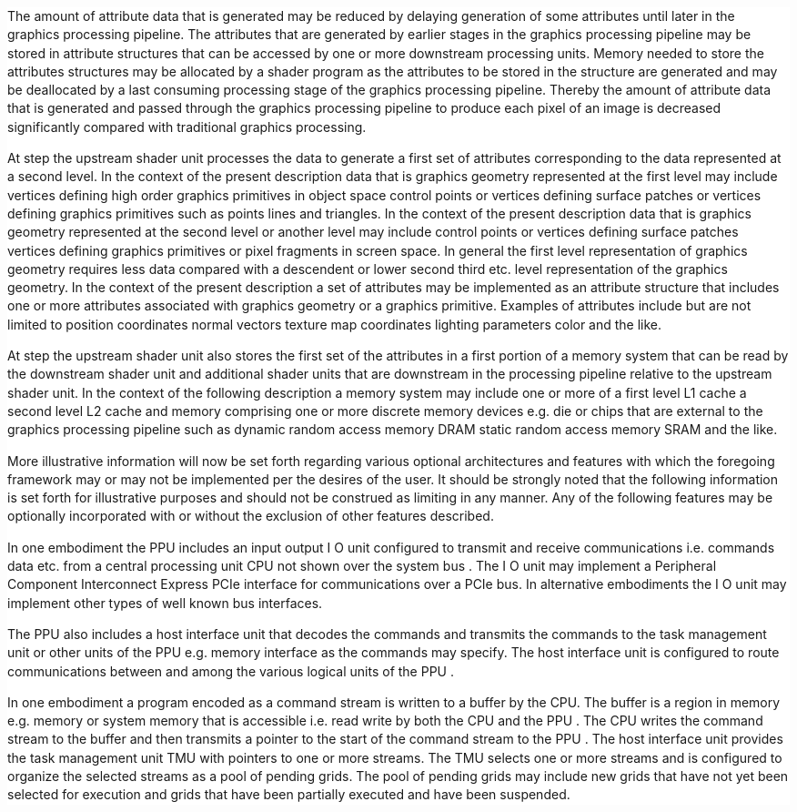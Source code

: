 The amount of attribute data that is generated may be reduced by delaying generation of some attributes until later in the graphics processing pipeline. The attributes that are generated by earlier stages in the graphics processing pipeline may be stored in attribute structures that can be accessed by one or more downstream processing units. Memory needed to store the attributes structures may be allocated by a shader program as the attributes to be stored in the structure are generated and may be deallocated by a last consuming processing stage of the graphics processing pipeline. Thereby the amount of attribute data that is generated and passed through the graphics processing pipeline to produce each pixel of an image is decreased significantly compared with traditional graphics processing.

At step the upstream shader unit processes the data to generate a first set of attributes corresponding to the data represented at a second level. In the context of the present description data that is graphics geometry represented at the first level may include vertices defining high order graphics primitives in object space control points or vertices defining surface patches or vertices defining graphics primitives such as points lines and triangles. In the context of the present description data that is graphics geometry represented at the second level or another level may include control points or vertices defining surface patches vertices defining graphics primitives or pixel fragments in screen space. In general the first level representation of graphics geometry requires less data compared with a descendent or lower second third etc. level representation of the graphics geometry. In the context of the present description a set of attributes may be implemented as an attribute structure that includes one or more attributes associated with graphics geometry or a graphics primitive. Examples of attributes include but are not limited to position coordinates normal vectors texture map coordinates lighting parameters color and the like.

At step the upstream shader unit also stores the first set of the attributes in a first portion of a memory system that can be read by the downstream shader unit and additional shader units that are downstream in the processing pipeline relative to the upstream shader unit. In the context of the following description a memory system may include one or more of a first level L1 cache a second level L2 cache and memory comprising one or more discrete memory devices e.g. die or chips that are external to the graphics processing pipeline such as dynamic random access memory DRAM static random access memory SRAM and the like.

More illustrative information will now be set forth regarding various optional architectures and features with which the foregoing framework may or may not be implemented per the desires of the user. It should be strongly noted that the following information is set forth for illustrative purposes and should not be construed as limiting in any manner. Any of the following features may be optionally incorporated with or without the exclusion of other features described.

In one embodiment the PPU includes an input output I O unit configured to transmit and receive communications i.e. commands data etc. from a central processing unit CPU not shown over the system bus . The I O unit may implement a Peripheral Component Interconnect Express PCIe interface for communications over a PCIe bus. In alternative embodiments the I O unit may implement other types of well known bus interfaces.

The PPU also includes a host interface unit that decodes the commands and transmits the commands to the task management unit or other units of the PPU e.g. memory interface as the commands may specify. The host interface unit is configured to route communications between and among the various logical units of the PPU .

In one embodiment a program encoded as a command stream is written to a buffer by the CPU. The buffer is a region in memory e.g. memory or system memory that is accessible i.e. read write by both the CPU and the PPU . The CPU writes the command stream to the buffer and then transmits a pointer to the start of the command stream to the PPU . The host interface unit provides the task management unit TMU with pointers to one or more streams. The TMU selects one or more streams and is configured to organize the selected streams as a pool of pending grids. The pool of pending grids may include new grids that have not yet been selected for execution and grids that have been partially executed and have been suspended.
